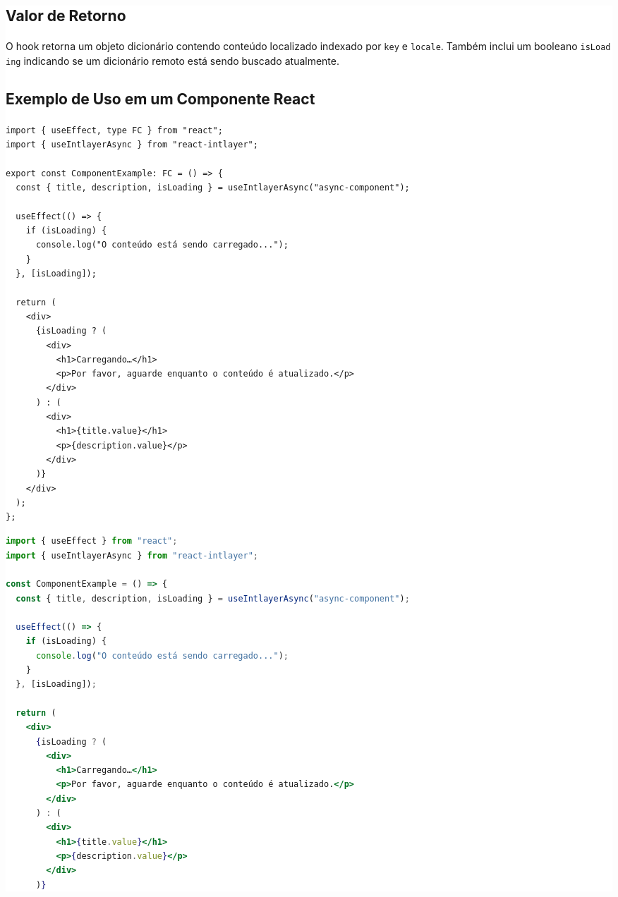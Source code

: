 ## Valor de Retorno

O hook retorna um objeto dicionário contendo conteúdo localizado indexado por `key` e `locale`. Também inclui um booleano `isLoading` indicando se um dicionário remoto está sendo buscado atualmente.

## Exemplo de Uso em um Componente React

```tsx fileName="src/components/ComponentExample.tsx" codeFormat="typescript"
import { useEffect, type FC } from "react";
import { useIntlayerAsync } from "react-intlayer";

export const ComponentExample: FC = () => {
  const { title, description, isLoading } = useIntlayerAsync("async-component");

  useEffect(() => {
    if (isLoading) {
      console.log("O conteúdo está sendo carregado...");
    }
  }, [isLoading]);

  return (
    <div>
      {isLoading ? (
        <div>
          <h1>Carregando…</h1>
          <p>Por favor, aguarde enquanto o conteúdo é atualizado.</p>
        </div>
      ) : (
        <div>
          <h1>{title.value}</h1>
          <p>{description.value}</p>
        </div>
      )}
    </div>
  );
};
```

```jsx fileName="src/components/ComponentExample.mjx" codeFormat="esm"
import { useEffect } from "react";
import { useIntlayerAsync } from "react-intlayer";

const ComponentExample = () => {
  const { title, description, isLoading } = useIntlayerAsync("async-component");

  useEffect(() => {
    if (isLoading) {
      console.log("O conteúdo está sendo carregado...");
    }
  }, [isLoading]);

  return (
    <div>
      {isLoading ? (
        <div>
          <h1>Carregando…</h1>
          <p>Por favor, aguarde enquanto o conteúdo é atualizado.</p>
        </div>
      ) : (
        <div>
          <h1>{title.value}</h1>
          <p>{description.value}</p>
        </div>
      )}
```